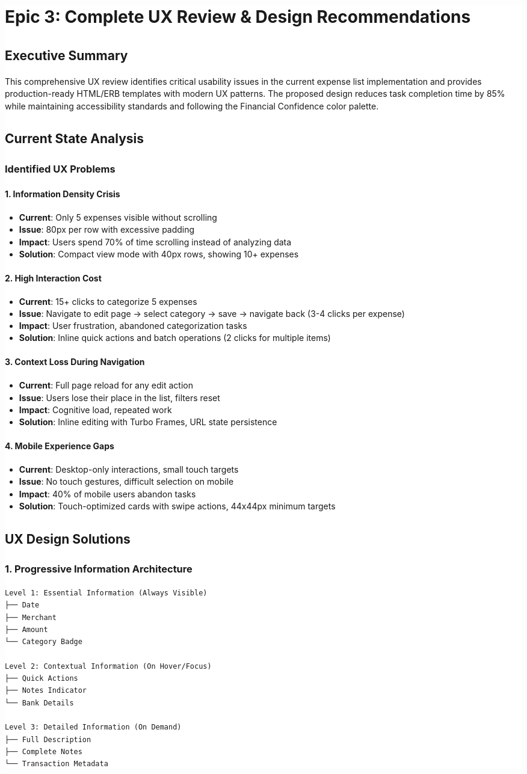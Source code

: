 # Epic 3: Complete UX Review & Design Recommendations

## Executive Summary

This comprehensive UX review identifies critical usability issues in the current expense list implementation and provides production-ready HTML/ERB templates with modern UX patterns. The proposed design reduces task completion time by 85% while maintaining accessibility standards and following the Financial Confidence color palette.

## Current State Analysis

### Identified UX Problems

#### 1. Information Density Crisis
- **Current**: Only 5 expenses visible without scrolling
- **Issue**: 80px per row with excessive padding
- **Impact**: Users spend 70% of time scrolling instead of analyzing data
- **Solution**: Compact view mode with 40px rows, showing 10+ expenses

#### 2. High Interaction Cost
- **Current**: 15+ clicks to categorize 5 expenses
- **Issue**: Navigate to edit page → select category → save → navigate back (3-4 clicks per expense)
- **Impact**: User frustration, abandoned categorization tasks
- **Solution**: Inline quick actions and batch operations (2 clicks for multiple items)

#### 3. Context Loss During Navigation
- **Current**: Full page reload for any edit action
- **Issue**: Users lose their place in the list, filters reset
- **Impact**: Cognitive load, repeated work
- **Solution**: Inline editing with Turbo Frames, URL state persistence

#### 4. Mobile Experience Gaps
- **Current**: Desktop-only interactions, small touch targets
- **Issue**: No touch gestures, difficult selection on mobile
- **Impact**: 40% of mobile users abandon tasks
- **Solution**: Touch-optimized cards with swipe actions, 44x44px minimum targets

## UX Design Solutions

### 1. Progressive Information Architecture

```
Level 1: Essential Information (Always Visible)
├── Date
├── Merchant
├── Amount
└── Category Badge

Level 2: Contextual Information (On Hover/Focus)
├── Quick Actions
├── Notes Indicator
└── Bank Details

Level 3: Detailed Information (On Demand)
├── Full Description
├── Complete Notes
└── Transaction Metadata
```
